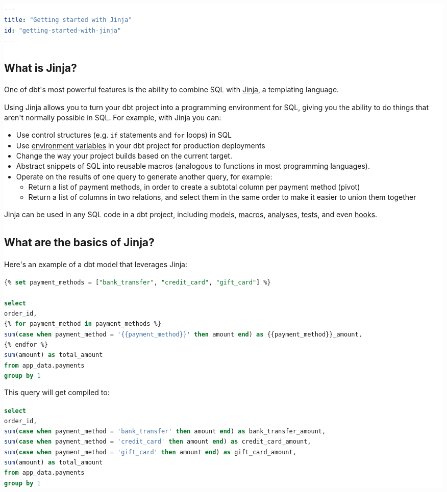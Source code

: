 ```yaml
---
title: "Getting started with Jinja"
id: "getting-started-with-jinja"
---
```


## What is Jinja?
One of dbt's most powerful features is the ability to combine SQL with [Jinja](https://jinja.palletsprojects.com/en/2.10.x/), a templating language.

Using Jinja allows you to turn your dbt project into a programming environment for SQL, giving you the ability to do things that aren't normally possible in SQL. For example, with Jinja you can:
* Use control structures (e.g. `if` statements and `for` loops) in SQL
* Use [environment variables](env_var) in your dbt project for production deployments
* Change the way your project builds based on the current target.
* Abstract snippets of SQL into reusable macros (analogous to functions in most programming languages).
* Operate on the results of one query to generate another query, for example:
  * Return a list of payment methods, in order to create a subtotal column per payment method (pivot)
  * Return a list of columns in two relations, and select them in the same order to make it easier to union them together

Jinja can be used in any SQL code in a dbt project, including [models](building-models), [macros](macros), [analyses](analyses), [tests](custom-schema-tests), and even [hooks](hooks).

## What are the basics of Jinja?
Here's an example of a dbt model that leverages Jinja:

<File name='/models/order_payment_method_amounts.sql'>

```sql
{% set payment_methods = ["bank_transfer", "credit_card", "gift_card"] %}

select
order_id,
{% for payment_method in payment_methods %}
sum(case when payment_method = '{{payment_method}}' then amount end) as {{payment_method}}_amount,
{% endfor %}
sum(amount) as total_amount
from app_data.payments
group by 1
```

</File>

This query will get compiled to:

<File name='/models/order_payment_method_amounts.sql'>

```sql
select
order_id,
sum(case when payment_method = 'bank_transfer' then amount end) as bank_transfer_amount,
sum(case when payment_method = 'credit_card' then amount end) as credit_card_amount,
sum(case when payment_method = 'gift_card' then amount end) as gift_card_amount,
sum(amount) as total_amount
from app_data.payments
group by 1
```
